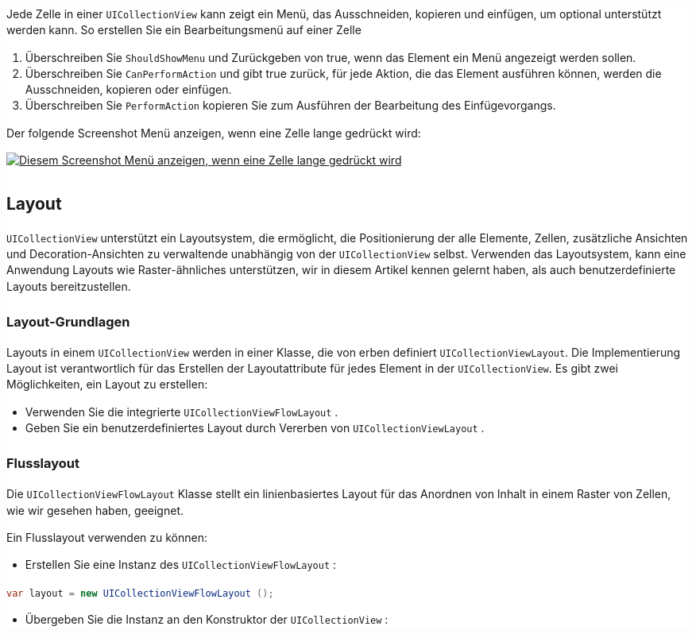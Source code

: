 Jede Zelle in einer `UICollectionView` kann zeigt ein Menü, das Ausschneiden, kopieren und einfügen, um optional unterstützt werden kann. So erstellen Sie ein Bearbeitungsmenü auf einer Zelle

1.  Überschreiben Sie `ShouldShowMenu` und Zurückgeben von true, wenn das Element ein Menü angezeigt werden sollen.
1.  Überschreiben Sie `CanPerformAction` und gibt true zurück, für jede Aktion, die das Element ausführen können, werden die Ausschneiden, kopieren oder einfügen.
1.  Überschreiben Sie `PerformAction` kopieren Sie zum Ausführen der Bearbeitung des Einfügevorgangs.


Der folgende Screenshot Menü anzeigen, wenn eine Zelle lange gedrückt wird:

 [![](uicollectionview-images/04a-menu.png "Diesem Screenshot Menü anzeigen, wenn eine Zelle lange gedrückt wird")](uicollectionview-images/04a-menu.png#lightbox)

 <a name="Layout" />


## <a name="layout"></a>Layout

`UICollectionView` unterstützt ein Layoutsystem, die ermöglicht, die Positionierung der alle Elemente, Zellen, zusätzliche Ansichten und Decoration-Ansichten zu verwaltende unabhängig von der `UICollectionView` selbst.
Verwenden das Layoutsystem, kann eine Anwendung Layouts wie Raster-ähnliches unterstützen, wir in diesem Artikel kennen gelernt haben, als auch benutzerdefinierte Layouts bereitzustellen.

 <a name="Layout_Basics" />


### <a name="layout-basics"></a>Layout-Grundlagen

Layouts in einem `UICollectionView` werden in einer Klasse, die von erben definiert `UICollectionViewLayout`. Die Implementierung Layout ist verantwortlich für das Erstellen der Layoutattribute für jedes Element in der `UICollectionView`. Es gibt zwei Möglichkeiten, ein Layout zu erstellen:

-  Verwenden Sie die integrierte `UICollectionViewFlowLayout` .
-  Geben Sie ein benutzerdefiniertes Layout durch Vererben von `UICollectionViewLayout` .


 <a name="Flow_Layout" />


### <a name="flow-layout"></a>Flusslayout

Die `UICollectionViewFlowLayout` Klasse stellt ein linienbasiertes Layout für das Anordnen von Inhalt in einem Raster von Zellen, wie wir gesehen haben, geeignet.

Ein Flusslayout verwenden zu können:

-  Erstellen Sie eine Instanz des `UICollectionViewFlowLayout` :


```csharp
var layout = new UICollectionViewFlowLayout ();
```

-  Übergeben Sie die Instanz an den Konstruktor der `UICollectionView` :

